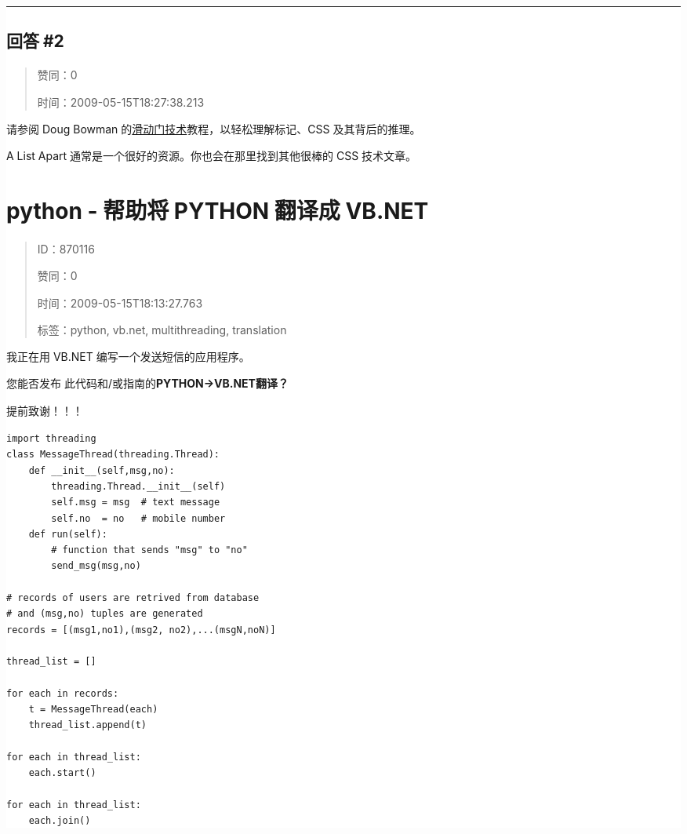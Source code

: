 * * *

## 回答 #2

> 赞同：0
> 
> 时间：2009-05-15T18:27:38.213

请参阅 Doug Bowman 的[滑动门技术](http://www.alistapart.com/articles/slidingdoors/)教程，以轻松理解标记、CSS 及其背后的推理。

A List Apart 通常是一个很好的资源。你也会在那里找到其他很棒的 CSS 技术文章。

# python - 帮助将 PYTHON 翻译成 VB.NET

> ID：870116
> 
> 赞同：0
> 
> 时间：2009-05-15T18:13:27.763
> 
> 标签：python, vb.net, multithreading, translation

我正在用 VB.NET 编写一个发送短信的应用程序。

您能否发布 此代码和/或指南的**PYTHON->VB.NET翻译？**

提前致谢！！！

```
import threading
class MessageThread(threading.Thread):
    def __init__(self,msg,no):
        threading.Thread.__init__(self)
        self.msg = msg  # text message
        self.no  = no   # mobile number
    def run(self):
        # function that sends "msg" to "no"
        send_msg(msg,no) 

# records of users are retrived from database 
# and (msg,no) tuples are generated
records = [(msg1,no1),(msg2, no2),...(msgN,noN)] 

thread_list = []

for each in records:
    t = MessageThread(each)
    thread_list.append(t)

for each in thread_list:
    each.start()

for each in thread_list:
    each.join() 
```
